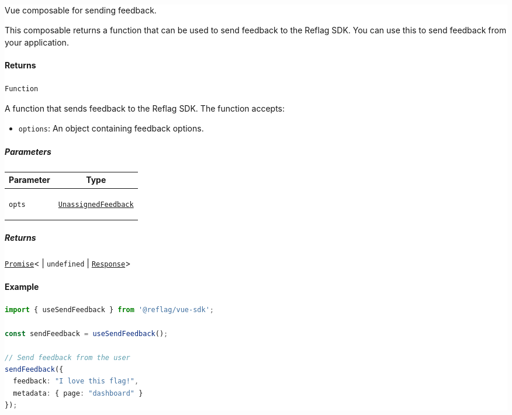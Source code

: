 Vue composable for sending feedback.

This composable returns a function that can be used to send feedback to the
Reflag SDK. You can use this to send feedback from your application.

#### Returns

`Function`

A function that sends feedback to the Reflag SDK. The function accepts:
  - `options`: An object containing feedback options.

##### Parameters

<table>
<thead>
<tr>
<th>Parameter</th>
<th>Type</th>
</tr>
</thead>
<tbody>
<tr>
<td>

`opts`

</td>
<td>

[`UnassignedFeedback`](../browser-sdk/globals.md#unassignedfeedback)

</td>
</tr>
</tbody>
</table>

##### Returns

[`Promise`](https://developer.mozilla.org/docs/Web/JavaScript/Reference/Global_Objects/Promise)\<
  \| `undefined`
  \| [`Response`](https://developer.mozilla.org/docs/Web/API/Response)\>

#### Example

```ts
import { useSendFeedback } from '@reflag/vue-sdk';

const sendFeedback = useSendFeedback();

// Send feedback from the user
sendFeedback({
  feedback: "I love this flag!",
  metadata: { page: "dashboard" }
});
```
